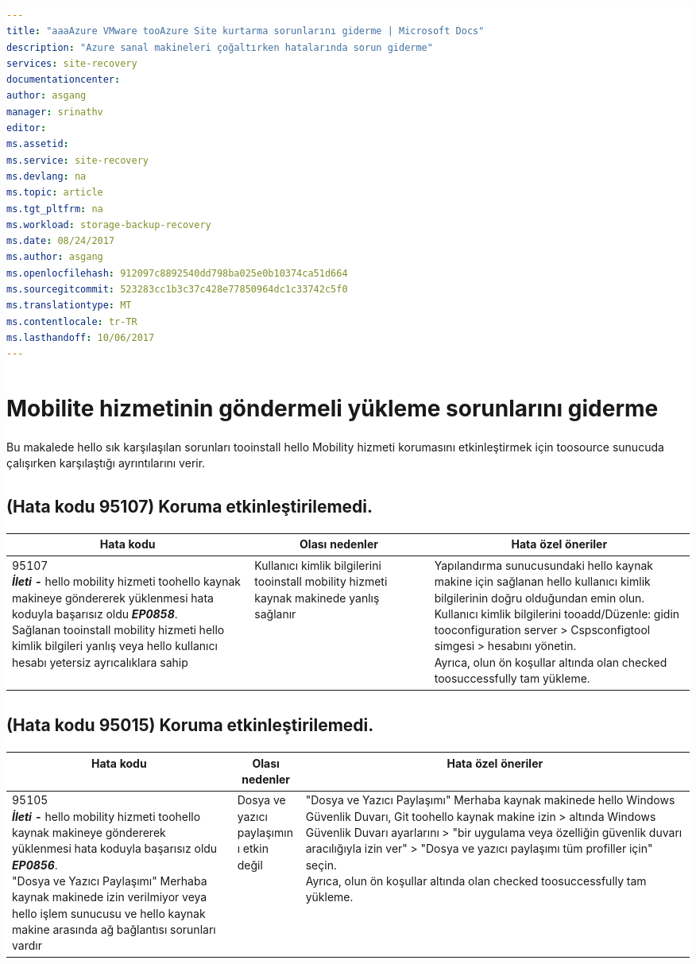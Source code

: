 ```yaml
---
title: "aaaAzure VMware tooAzure Site kurtarma sorunlarını giderme | Microsoft Docs"
description: "Azure sanal makineleri çoğaltırken hatalarında sorun giderme"
services: site-recovery
documentationcenter: 
author: asgang
manager: srinathv
editor: 
ms.assetid: 
ms.service: site-recovery
ms.devlang: na
ms.topic: article
ms.tgt_pltfrm: na
ms.workload: storage-backup-recovery
ms.date: 08/24/2017
ms.author: asgang
ms.openlocfilehash: 912097c8892540dd798ba025e0b10374ca51d664
ms.sourcegitcommit: 523283cc1b3c37c428e77850964dc1c33742c5f0
ms.translationtype: MT
ms.contentlocale: tr-TR
ms.lasthandoff: 10/06/2017
---
```

# <a name="troubleshooting-mobility-service-push-install-issues"></a>Mobilite hizmetinin göndermeli yükleme sorunlarını giderme

Bu makalede hello sık karşılaşılan sorunları tooinstall hello Mobility hizmeti korumasını etkinleştirmek için toosource sunucuda çalışırken karşılaştığı ayrıntılarını verir.

## <a name="error-code-95107-protection-could-not-be-enabled"></a>(Hata kodu 95107) Koruma etkinleştirilemedi.
**Hata kodu** | **Olası nedenler** | **Hata özel öneriler**
--- | --- | ---
95107 </br>***İleti -*** hello mobility hizmeti toohello kaynak makineye göndererek yüklenmesi hata koduyla başarısız oldu ***EP0858***. <br> Sağlanan tooinstall mobility hizmeti hello kimlik bilgileri yanlış veya hello kullanıcı hesabı yetersiz ayrıcalıklara sahip | Kullanıcı kimlik bilgilerini tooinstall mobility hizmeti kaynak makinede yanlış sağlanır | Yapılandırma sunucusundaki hello kaynak makine için sağlanan hello kullanıcı kimlik bilgilerinin doğru olduğundan emin olun. <br> Kullanıcı kimlik bilgilerini tooadd/Düzenle: gidin tooconfiguration server > Cspsconfigtool simgesi > hesabını yönetin. </br> Ayrıca, olun ön koşullar altında olan checked toosuccessfully tam yükleme.

## <a name="error-code-95015-protection-could-not-be-enabled"></a>(Hata kodu 95015) Koruma etkinleştirilemedi.
**Hata kodu** | **Olası nedenler** | **Hata özel öneriler**
--- | --- | ---
95105 </br>***İleti -*** hello mobility hizmeti toohello kaynak makineye göndererek yüklenmesi hata koduyla başarısız oldu ***EP0856***. <br> "Dosya ve Yazıcı Paylaşımı" Merhaba kaynak makinede izin verilmiyor veya hello işlem sunucusu ve hello kaynak makine arasında ağ bağlantısı sorunları vardır| Dosya ve yazıcı paylaşımını etkin değil | "Dosya ve Yazıcı Paylaşımı" Merhaba kaynak makinede hello Windows Güvenlik Duvarı, Git toohello kaynak makine izin > altında Windows Güvenlik Duvarı ayarlarını > "bir uygulama veya özelliğin güvenlik duvarı aracılığıyla izin ver" > "Dosya ve yazıcı paylaşımı tüm profiller için" seçin. </br> Ayrıca, olun ön koşullar altında olan checked toosuccessfully tam yükleme.
